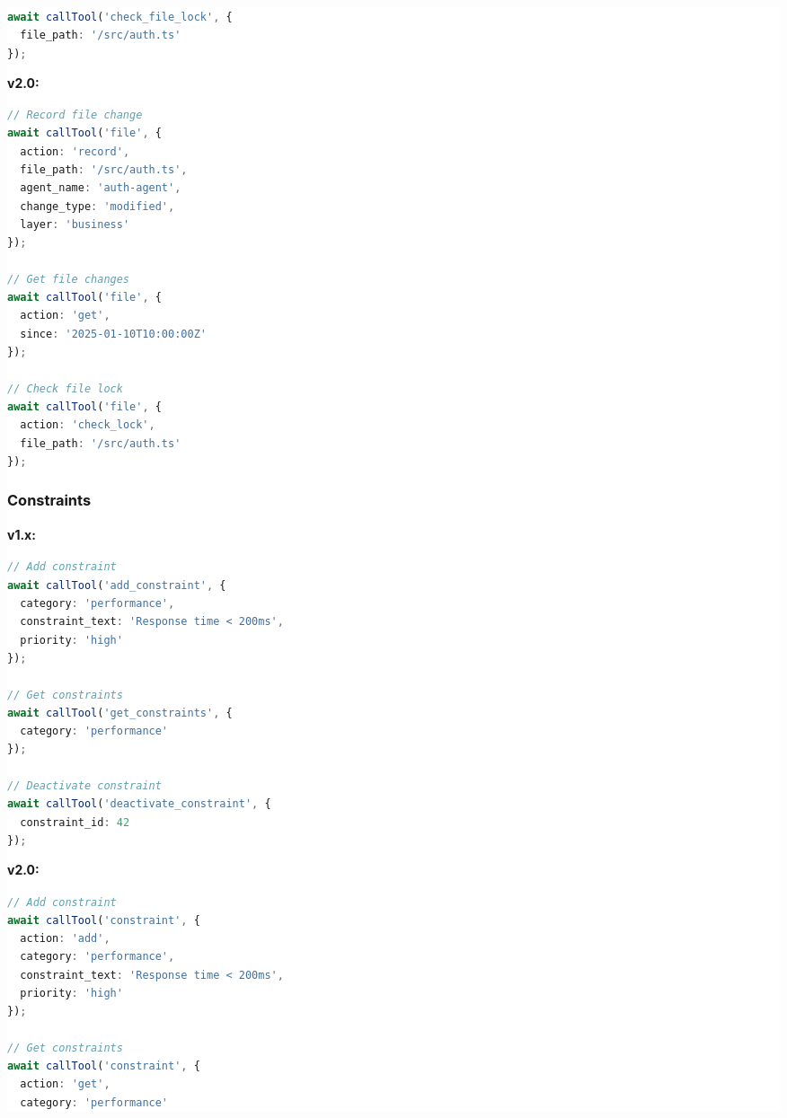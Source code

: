 ```typescript
await callTool('check_file_lock', {
  file_path: '/src/auth.ts'
});
```

**v2.0:**
```typescript
// Record file change
await callTool('file', {
  action: 'record',
  file_path: '/src/auth.ts',
  agent_name: 'auth-agent',
  change_type: 'modified',
  layer: 'business'
});

// Get file changes
await callTool('file', {
  action: 'get',
  since: '2025-01-10T10:00:00Z'
});

// Check file lock
await callTool('file', {
  action: 'check_lock',
  file_path: '/src/auth.ts'
});
```

### Constraints

**v1.x:**
```typescript
// Add constraint
await callTool('add_constraint', {
  category: 'performance',
  constraint_text: 'Response time < 200ms',
  priority: 'high'
});

// Get constraints
await callTool('get_constraints', {
  category: 'performance'
});

// Deactivate constraint
await callTool('deactivate_constraint', {
  constraint_id: 42
});
```

**v2.0:**
```typescript
// Add constraint
await callTool('constraint', {
  action: 'add',
  category: 'performance',
  constraint_text: 'Response time < 200ms',
  priority: 'high'
});

// Get constraints
await callTool('constraint', {
  action: 'get',
  category: 'performance'
```
